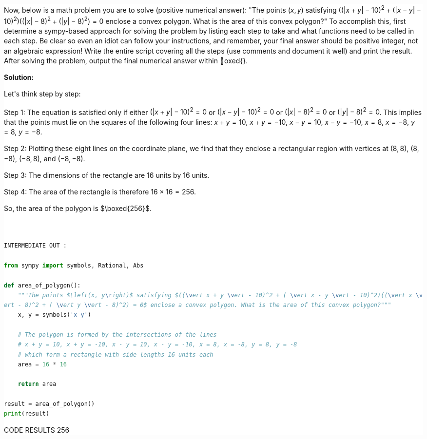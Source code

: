 
Now, below is a math problem you are to solve (positive numerical answer):
"The points $\left(x, y\right)$ satisfying $((\vert x + y \vert - 10)^2 + ( \vert x - y \vert - 10)^2)((\vert x \vert - 8)^2 + ( \vert y \vert - 8)^2) = 0$ enclose a convex polygon. What is the area of this convex polygon?"
To accomplish this, first determine a sympy-based approach for solving the problem by listing each step to take and what functions need to be called in each step. Be clear so even an idiot can follow your instructions, and remember, your final answer should be positive integer, not an algebraic expression!
Write the entire script covering all the steps (use comments and document it well) and print the result. After solving the problem, output the final numerical answer within oxed{}.

**Solution:** 

Let's think step by step:



Step 1: The equation is satisfied only if either $(\vert x + y \vert - 10)^2 = 0$ or $(\vert x - y \vert - 10)^2 = 0$ or $(\vert x \vert - 8)^2 = 0$ or $(\vert y \vert - 8)^2 = 0$. This implies that the points must lie on the squares of the following four lines: $x + y = 10$, $x + y = -10$, $x - y = 10$, $x - y = -10$, $x = 8$, $x = -8$, $y = 8$, $y = -8$.

Step 2: Plotting these eight lines on the coordinate plane, we find that they enclose a rectangular region with vertices at $(8,8)$, $(8,-8)$, $(-8,8)$, and $(-8,-8)$. 

Step 3: The dimensions of the rectangle are 16 units by 16 units. 

Step 4: The area of the rectangle is therefore $16 \times 16 = 256$.

So, the area of the polygon is $\boxed{256}$.
```python


INTERMEDIATE OUT :

from sympy import symbols, Rational, Abs

def area_of_polygon():
    """The points $\left(x, y\right)$ satisfying $((\vert x + y \vert - 10)^2 + ( \vert x - y \vert - 10)^2)((\vert x \vert - 8)^2 + ( \vert y \vert - 8)^2) = 0$ enclose a convex polygon. What is the area of this convex polygon?"""
    x, y = symbols('x y')

    # The polygon is formed by the intersections of the lines
    # x + y = 10, x + y = -10, x - y = 10, x - y = -10, x = 8, x = -8, y = 8, y = -8
    # which form a rectangle with side lengths 16 units each
    area = 16 * 16

    return area

result = area_of_polygon()
print(result)
```

CODE RESULTS 256
